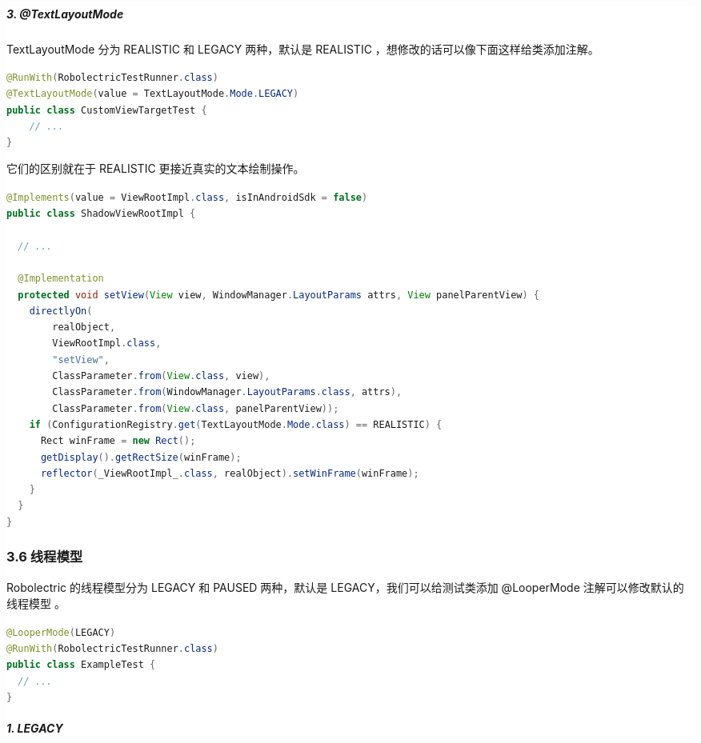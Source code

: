

##### 3. @TextLayoutMode

TextLayoutMode 分为 REALISTIC 和 LEGACY 两种，默认是 REALISTIC ，想修改的话可以像下面这样给类添加注解。

```java
@RunWith(RobolectricTestRunner.class)
@TextLayoutMode(value = TextLayoutMode.Mode.LEGACY)
public class CustomViewTargetTest {
	// ...
}

```

它们的区别就在于 REALISTIC 更接近真实的文本绘制操作。

```java
@Implements(value = ViewRootImpl.class, isInAndroidSdk = false)
public class ShadowViewRootImpl {
  
  // ...

  @Implementation
  protected void setView(View view, WindowManager.LayoutParams attrs, View panelParentView) {
    directlyOn(
        realObject,
        ViewRootImpl.class,
        "setView",
        ClassParameter.from(View.class, view),
        ClassParameter.from(WindowManager.LayoutParams.class, attrs),
        ClassParameter.from(View.class, panelParentView));
    if (ConfigurationRegistry.get(TextLayoutMode.Mode.class) == REALISTIC) {
      Rect winFrame = new Rect();
      getDisplay().getRectSize(winFrame);
      reflector(_ViewRootImpl_.class, realObject).setWinFrame(winFrame);
    }
  }
}
```



### 3.6 线程模型

Robolectric 的线程模型分为 LEGACY 和 PAUSED 两种，默认是 LEGACY，我们可以给测试类添加 @LooperMode 注解可以修改默认的线程模型 。

```java
@LooperMode(LEGACY)
@RunWith(RobolectricTestRunner.class)
public class ExampleTest {
  // ...
}
```

##### 1. LEGACY
